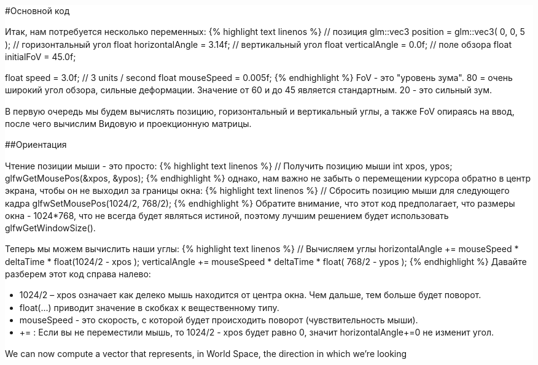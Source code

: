 #Основной код

Итак, нам потребуется несколько переменных:
{% highlight text linenos %}
// позиция
glm::vec3 position = glm::vec3( 0, 0, 5 );
// горизонтальный угол
float horizontalAngle = 3.14f;
// вертикальный угол
float verticalAngle = 0.0f;
// поле обзора
float initialFoV = 45.0f;

float speed = 3.0f; // 3 units / second
float mouseSpeed = 0.005f;
{% endhighlight %}
FoV - это "уровень зума". 80 = очень широкий угол обзора, сильные деформации. Значение от 60 и до 45 является стандартным. 20 - это сильный зум.

В первую очередь мы будем вычислять позицию, горизонтальный и вертикальный углы, а также FoV опираясь на ввод, после чего вычислим Видовую и проекционную матрицы.

##Ориентация

Чтение позиции мыши - это просто:
{% highlight text linenos %}
// Получить позицию мыши
int xpos, ypos;
glfwGetMousePos(&xpos, &ypos);
{% endhighlight %}
однако, нам важно не забыть о перемещении курсора обратно в центр экрана, чтобы он не выходил за границы окна:
{% highlight text linenos %}
// Сбросить позицию мыши для следующего кадра
glfwSetMousePos(1024/2, 768/2);
{% endhighlight %}
Обратите внимание, что этот код предполагает, что размеры окна - 1024*768, что не всегда будет являться истиной, поэтому лучшим решением будет использовать glfwGetWindowSize().

Теперь мы можем вычислить наши углы:
{% highlight text linenos %}
// Вычисляем углы
horizontalAngle += mouseSpeed * deltaTime * float(1024/2 - xpos );
verticalAngle   += mouseSpeed * deltaTime * float( 768/2 - ypos );
{% endhighlight %}
Давайте разберем этот код справа налево:

* 1024/2 &ndash; xpos означает как делеко мышь находится от центра окна. Чем дальше, тем больше будет поворот.
* float(...) приводит значение в скобках к вещественному типу.
* mouseSpeed - это скорость, с которой будет происходить поворот (чувствительность мыши).
* += : Если вы не переместили мышь, то 1024/2 - xpos будет равно 0, значит horizontalAngle+=0 не изменит угол.

We can now compute a vector that represents, in World Space, the direction in which we&rsquo;re looking
